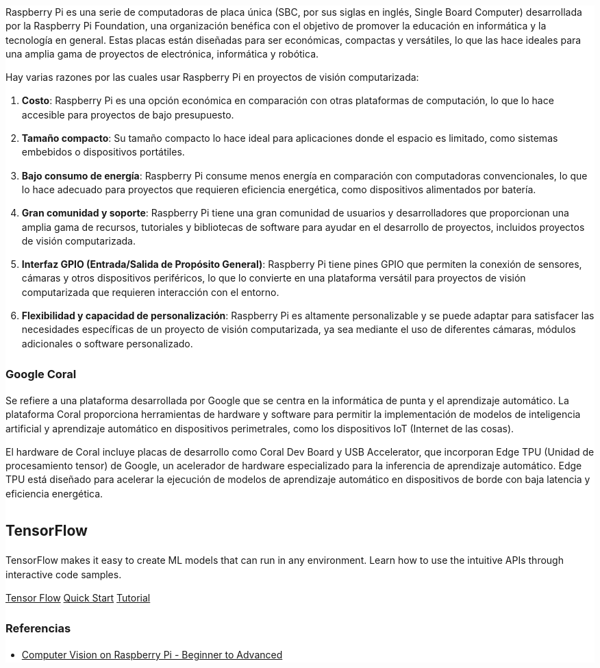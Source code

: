 
Raspberry Pi es una serie de computadoras de placa única (SBC, por sus siglas en inglés, Single Board Computer) desarrollada por la Raspberry Pi Foundation, una organización benéfica con el objetivo de promover la educación en informática y la tecnología en general. Estas placas están diseñadas para ser económicas, compactas y versátiles, lo que las hace ideales para una amplia gama de proyectos de electrónica, informática y robótica.

Hay varias razones por las cuales usar Raspberry Pi en proyectos de visión computarizada:

1. **Costo**: Raspberry Pi es una opción económica en comparación con otras plataformas de computación, lo que lo hace accesible para proyectos de bajo presupuesto.

2. **Tamaño compacto**: Su tamaño compacto lo hace ideal para aplicaciones donde el espacio es limitado, como sistemas embebidos o dispositivos portátiles.

3. **Bajo consumo de energía**: Raspberry Pi consume menos energía en comparación con computadoras convencionales, lo que lo hace adecuado para proyectos que requieren eficiencia energética, como dispositivos alimentados por batería.

4. **Gran comunidad y soporte**: Raspberry Pi tiene una gran comunidad de usuarios y desarrolladores que proporcionan una amplia gama de recursos, tutoriales y bibliotecas de software para ayudar en el desarrollo de proyectos, incluidos proyectos de visión computarizada.

5. **Interfaz GPIO (Entrada/Salida de Propósito General)**: Raspberry Pi tiene pines GPIO que permiten la conexión de sensores, cámaras y otros dispositivos periféricos, lo que lo convierte en una plataforma versátil para proyectos de visión computarizada que requieren interacción con el entorno.

6. **Flexibilidad y capacidad de personalización**: Raspberry Pi es altamente personalizable y se puede adaptar para satisfacer las necesidades específicas de un proyecto de visión computarizada, ya sea mediante el uso de diferentes cámaras, módulos adicionales o software personalizado.

### Google Coral
Se refiere a una plataforma desarrollada por Google que se centra en la informática de punta y el aprendizaje automático. La plataforma Coral proporciona herramientas de hardware y software para permitir la implementación de modelos de inteligencia artificial y aprendizaje automático en dispositivos perimetrales, como los dispositivos IoT (Internet de las cosas).

El hardware de Coral incluye placas de desarrollo como Coral Dev Board y USB Accelerator, que incorporan Edge TPU (Unidad de procesamiento tensor) de Google, un acelerador de hardware especializado para la inferencia de aprendizaje automático. Edge TPU está diseñado para acelerar la ejecución de modelos de aprendizaje automático en dispositivos de borde con baja latencia y eficiencia energética.

## TensorFlow
TensorFlow makes it easy to create ML models that can run in any environment. Learn how to use the intuitive APIs through interactive code samples.

[Tensor Flow](https://www.tensorflow.org/)
[Quick Start](https://colab.research.google.com/github/tensorflow/docs/blob/master/site/en/tutorials/quickstart/beginner.ipynb)
[Tutorial](https://www.tensorflow.org/tutorials)

### Referencias

- [Computer Vision on Raspberry Pi - Beginner to Advanced
](https://www.udemy.com/share/101BxU3@NVYDuOWs1uDUx_BhTwMk2GzjroA93xQiaMyEkW5mtlUCQhSG-qrg7RJ2dHKeWASo/)
